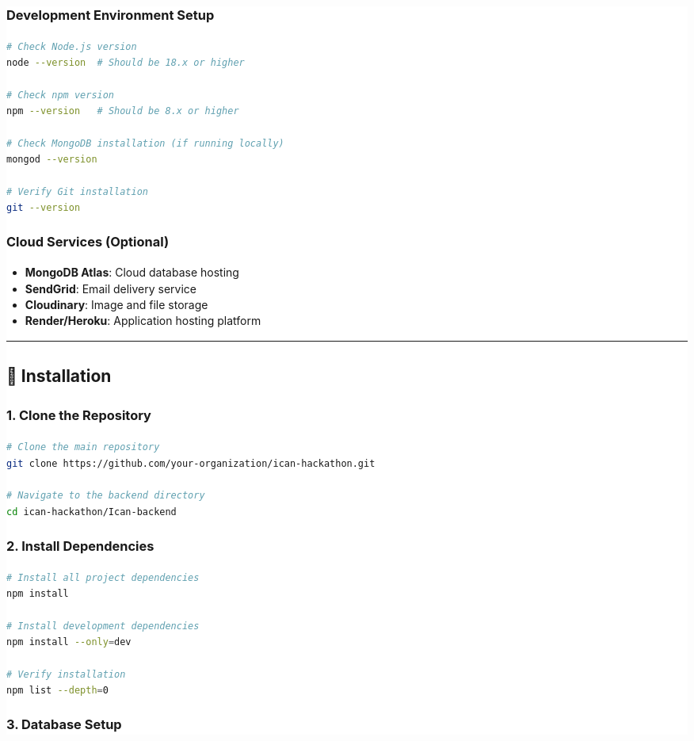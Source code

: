 ### **Development Environment Setup**

```bash
# Check Node.js version
node --version  # Should be 18.x or higher

# Check npm version
npm --version   # Should be 8.x or higher

# Check MongoDB installation (if running locally)
mongod --version

# Verify Git installation
git --version
```

### **Cloud Services (Optional)**

- **MongoDB Atlas**: Cloud database hosting
- **SendGrid**: Email delivery service
- **Cloudinary**: Image and file storage
- **Render/Heroku**: Application hosting platform

---

## 🚀 Installation

### **1. Clone the Repository**

```bash
# Clone the main repository
git clone https://github.com/your-organization/ican-hackathon.git

# Navigate to the backend directory
cd ican-hackathon/Ican-backend
```

### **2. Install Dependencies**

```bash
# Install all project dependencies
npm install

# Install development dependencies
npm install --only=dev

# Verify installation
npm list --depth=0
```

### **3. Database Setup**
